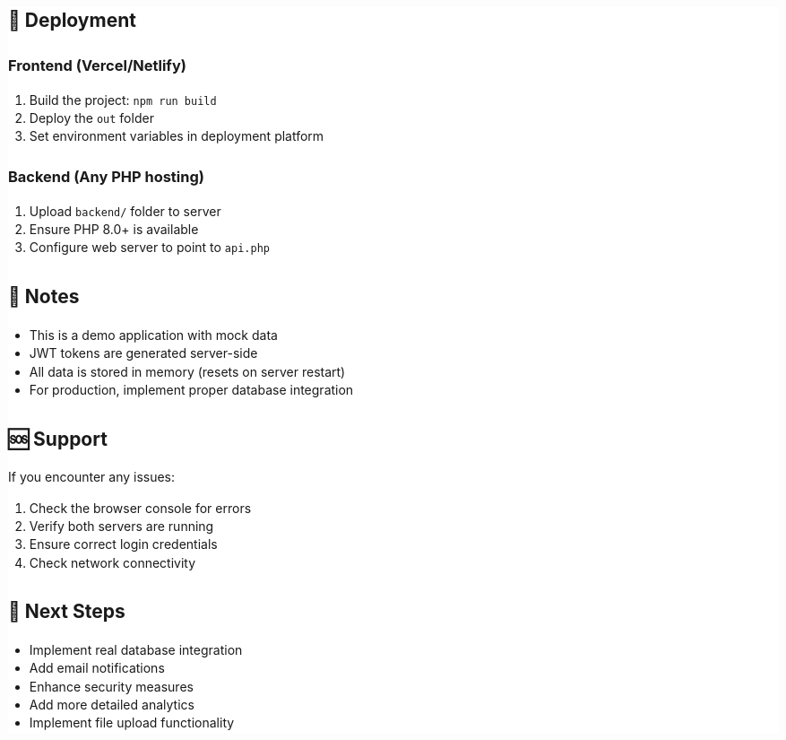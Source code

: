 ## 🚀 Deployment

### Frontend (Vercel/Netlify)
1. Build the project: `npm run build`
2. Deploy the `out` folder
3. Set environment variables in deployment platform

### Backend (Any PHP hosting)
1. Upload `backend/` folder to server
2. Ensure PHP 8.0+ is available
3. Configure web server to point to `api.php`

## 📝 Notes

- This is a demo application with mock data
- JWT tokens are generated server-side
- All data is stored in memory (resets on server restart)
- For production, implement proper database integration

## 🆘 Support

If you encounter any issues:
1. Check the browser console for errors
2. Verify both servers are running
3. Ensure correct login credentials
4. Check network connectivity

## 🎯 Next Steps

- Implement real database integration
- Add email notifications
- Enhance security measures
- Add more detailed analytics
- Implement file upload functionality
